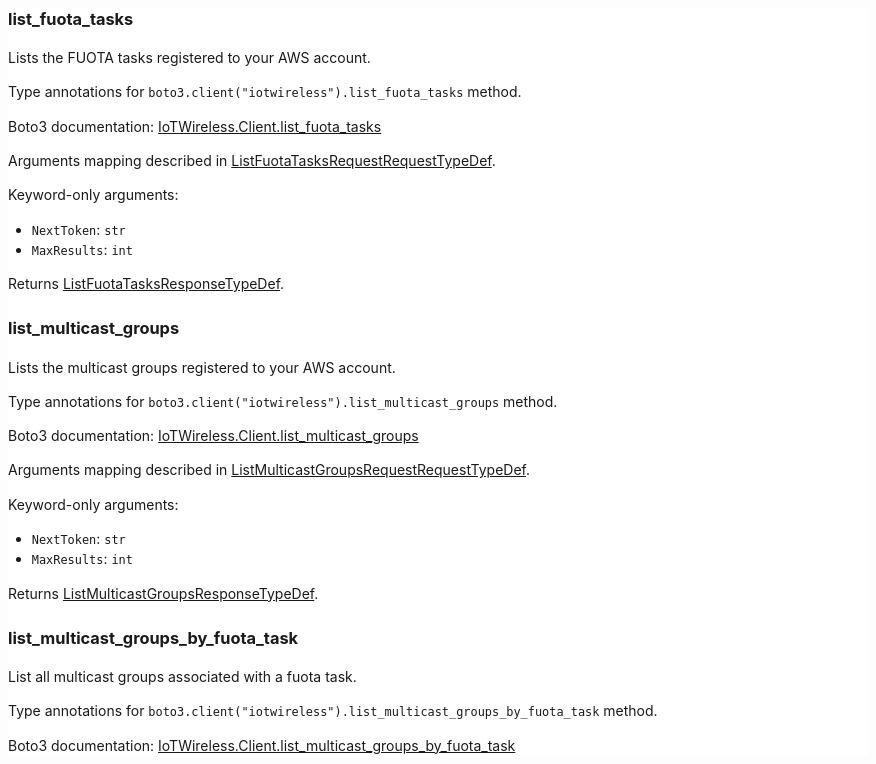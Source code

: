 ### list_fuota_tasks

Lists the FUOTA tasks registered to your AWS account.

Type annotations for `boto3.client("iotwireless").list_fuota_tasks` method.

Boto3 documentation:
[IoTWireless.Client.list_fuota_tasks](https://boto3.amazonaws.com/v1/documentation/api/latest/reference/services/iotwireless.html#IoTWireless.Client.list_fuota_tasks)

Arguments mapping described in
[ListFuotaTasksRequestRequestTypeDef](./type_defs.md#listfuotatasksrequestrequesttypedef).

Keyword-only arguments:

- `NextToken`: `str`
- `MaxResults`: `int`

Returns
[ListFuotaTasksResponseTypeDef](./type_defs.md#listfuotatasksresponsetypedef).

<a id="list\_multicast\_groups"></a>

### list_multicast_groups

Lists the multicast groups registered to your AWS account.

Type annotations for `boto3.client("iotwireless").list_multicast_groups`
method.

Boto3 documentation:
[IoTWireless.Client.list_multicast_groups](https://boto3.amazonaws.com/v1/documentation/api/latest/reference/services/iotwireless.html#IoTWireless.Client.list_multicast_groups)

Arguments mapping described in
[ListMulticastGroupsRequestRequestTypeDef](./type_defs.md#listmulticastgroupsrequestrequesttypedef).

Keyword-only arguments:

- `NextToken`: `str`
- `MaxResults`: `int`

Returns
[ListMulticastGroupsResponseTypeDef](./type_defs.md#listmulticastgroupsresponsetypedef).

<a id="list\_multicast\_groups\_by\_fuota\_task"></a>

### list_multicast_groups_by_fuota_task

List all multicast groups associated with a fuota task.

Type annotations for
`boto3.client("iotwireless").list_multicast_groups_by_fuota_task` method.

Boto3 documentation:
[IoTWireless.Client.list_multicast_groups_by_fuota_task](https://boto3.amazonaws.com/v1/documentation/api/latest/reference/services/iotwireless.html#IoTWireless.Client.list_multicast_groups_by_fuota_task)
